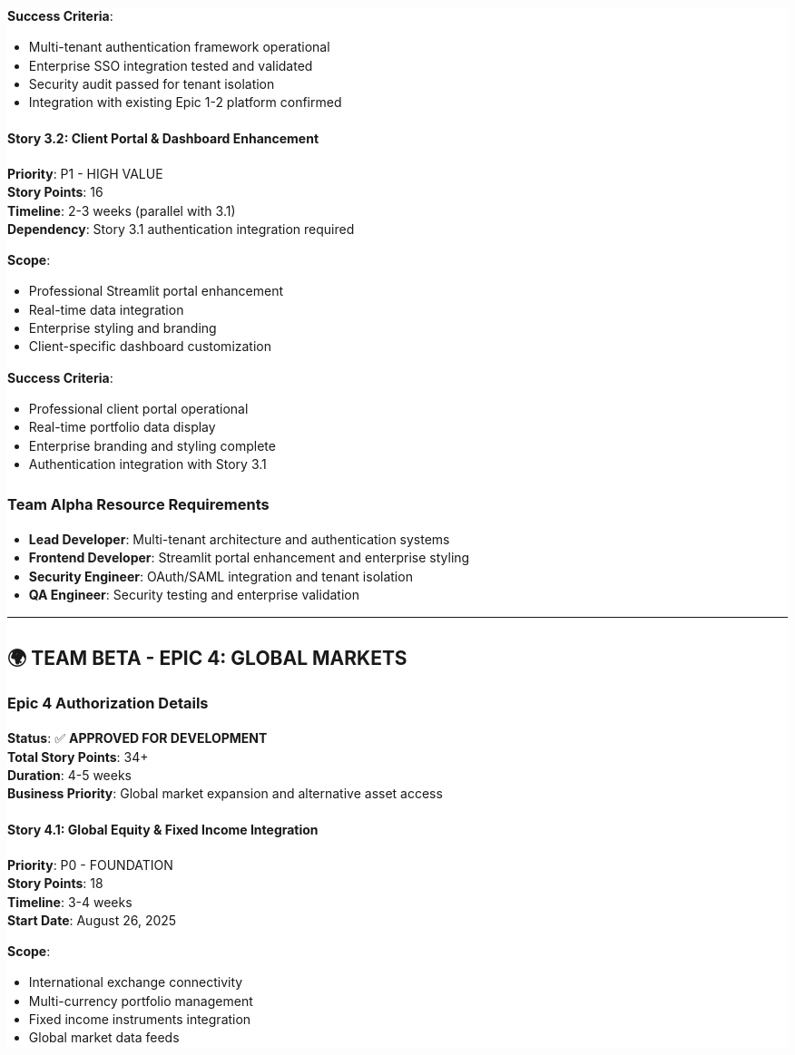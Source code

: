 **Success Criteria**:
- Multi-tenant authentication framework operational
- Enterprise SSO integration tested and validated
- Security audit passed for tenant isolation
- Integration with existing Epic 1-2 platform confirmed

#### **Story 3.2: Client Portal & Dashboard Enhancement**
**Priority**: P1 - HIGH VALUE  
**Story Points**: 16  
**Timeline**: 2-3 weeks (parallel with 3.1)  
**Dependency**: Story 3.1 authentication integration required

**Scope**:
- Professional Streamlit portal enhancement
- Real-time data integration
- Enterprise styling and branding
- Client-specific dashboard customization

**Success Criteria**:
- Professional client portal operational
- Real-time portfolio data display
- Enterprise branding and styling complete
- Authentication integration with Story 3.1

### **Team Alpha Resource Requirements**
- **Lead Developer**: Multi-tenant architecture and authentication systems
- **Frontend Developer**: Streamlit portal enhancement and enterprise styling
- **Security Engineer**: OAuth/SAML integration and tenant isolation
- **QA Engineer**: Security testing and enterprise validation

---

## 🌍 **TEAM BETA - EPIC 4: GLOBAL MARKETS**

### **Epic 4 Authorization Details**
**Status**: ✅ **APPROVED FOR DEVELOPMENT**  
**Total Story Points**: 34+  
**Duration**: 4-5 weeks  
**Business Priority**: Global market expansion and alternative asset access

#### **Story 4.1: Global Equity & Fixed Income Integration**
**Priority**: P0 - FOUNDATION  
**Story Points**: 18  
**Timeline**: 3-4 weeks  
**Start Date**: August 26, 2025

**Scope**:
- International exchange connectivity
- Multi-currency portfolio management
- Fixed income instruments integration
- Global market data feeds
